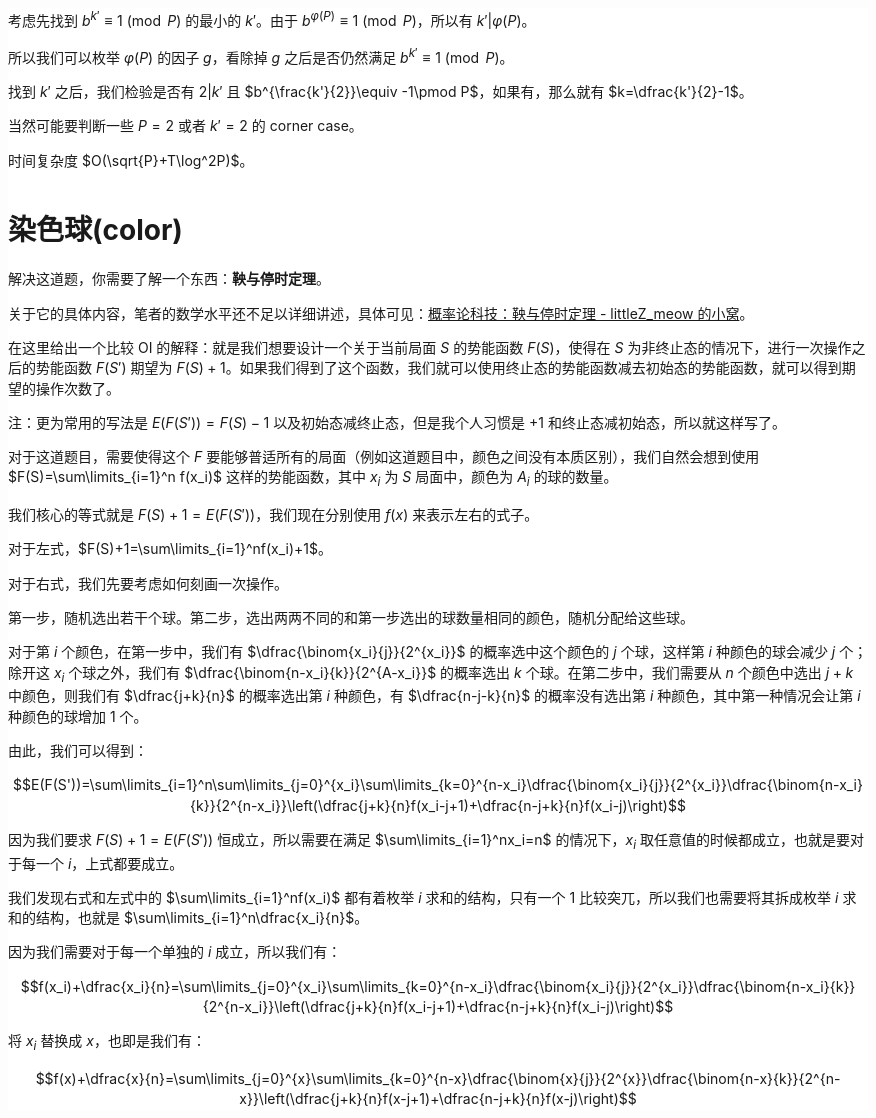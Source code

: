 考虑先找到 $b^{k'}\equiv 1\pmod P$ 的最小的 $k'$。由于 $b^{\varphi(P)}\equiv 1\pmod P$，所以有 $k'|\varphi(P)$。

所以我们可以枚举 $\varphi(P)$ 的因子 $g$，看除掉 $g$ 之后是否仍然满足 $b^{k'}\equiv 1\pmod P$。

找到 $k'$ 之后，我们检验是否有 $2|k'$ 且 $b^{\frac{k'}{2}}\equiv -1\pmod P$，如果有，那么就有 $k=\dfrac{k'}{2}-1$。

当然可能要判断一些 $P=2$ 或者 $k'=2$ 的 corner case。

时间复杂度 $O(\sqrt{P}+T\log^2P)$。

# 染色球(color)

解决这道题，你需要了解一个东西：**鞅与停时定理**。

关于它的具体内容，笔者的数学水平还不足以详细讲述，具体可见：[概率论科技：鞅与停时定理 - littleZ_meow 的小窝](https://www.luogu.com.cn/blog/littleZ-meow-0v0/gai-shuai-lun-ke-ji-yang-yu-ting-shi-ding-li)。

在这里给出一个比较 OI 的解释：就是我们想要设计一个关于当前局面 $S$ 的势能函数 $F(S)$，使得在 $S$ 为非终止态的情况下，进行一次操作之后的势能函数 $F(S')$ 期望为 $F(S)+1$。如果我们得到了这个函数，我们就可以使用终止态的势能函数减去初始态的势能函数，就可以得到期望的操作次数了。

注：更为常用的写法是 $E(F(S'))=F(S)-1$ 以及初始态减终止态，但是我个人习惯是 $+1$ 和终止态减初始态，所以就这样写了。

对于这道题目，需要使得这个 $F$ 要能够普适所有的局面（例如这道题目中，颜色之间没有本质区别），我们自然会想到使用 $F(S)=\sum\limits_{i=1}^n f(x_i)$ 这样的势能函数，其中 $x_i$ 为 $S$ 局面中，颜色为 $A_i$ 的球的数量。

我们核心的等式就是 $F(S)+1=E(F(S'))$，我们现在分别使用 $f(x)$ 来表示左右的式子。

对于左式，$F(S)+1=\sum\limits_{i=1}^nf(x_i)+1$。

对于右式，我们先要考虑如何刻画一次操作。

第一步，随机选出若干个球。第二步，选出两两不同的和第一步选出的球数量相同的颜色，随机分配给这些球。

对于第 $i$ 个颜色，在第一步中，我们有 $\dfrac{\binom{x_i}{j}}{2^{x_i}}$ 的概率选中这个颜色的 $j$ 个球，这样第 $i$ 种颜色的球会减少 $j$ 个；除开这 $x_i$ 个球之外，我们有 $\dfrac{\binom{n-x_i}{k}}{2^{A-x_i}}$ 的概率选出 $k$ 个球。在第二步中，我们需要从 $n$ 个颜色中选出 $j+k$ 中颜色，则我们有 $\dfrac{j+k}{n}$ 的概率选出第 $i$ 种颜色，有 $\dfrac{n-j-k}{n}$ 的概率没有选出第 $i$ 种颜色，其中第一种情况会让第 $i$ 种颜色的球增加 $1$ 个。

由此，我们可以得到：

$$E(F(S'))=\sum\limits_{i=1}^n\sum\limits_{j=0}^{x_i}\sum\limits_{k=0}^{n-x_i}\dfrac{\binom{x_i}{j}}{2^{x_i}}\dfrac{\binom{n-x_i}{k}}{2^{n-x_i}}\left(\dfrac{j+k}{n}f(x_i-j+1)+\dfrac{n-j+k}{n}f(x_i-j)\right)$$

因为我们要求 $F(S)+1=E(F(S'))$ 恒成立，所以需要在满足 $\sum\limits_{i=1}^nx_i=n$ 的情况下，$x_i$ 取任意值的时候都成立，也就是要对于每一个 $i$，上式都要成立。

我们发现右式和左式中的 $\sum\limits_{i=1}^nf(x_i)$ 都有着枚举 $i$ 求和的结构，只有一个 $1$ 比较突兀，所以我们也需要将其拆成枚举 $i$ 求和的结构，也就是 $\sum\limits_{i=1}^n\dfrac{x_i}{n}$。

因为我们需要对于每一个单独的 $i$ 成立，所以我们有：

$$f(x_i)+\dfrac{x_i}{n}=\sum\limits_{j=0}^{x_i}\sum\limits_{k=0}^{n-x_i}\dfrac{\binom{x_i}{j}}{2^{x_i}}\dfrac{\binom{n-x_i}{k}}{2^{n-x_i}}\left(\dfrac{j+k}{n}f(x_i-j+1)+\dfrac{n-j+k}{n}f(x_i-j)\right)$$

将 $x_i$ 替换成 $x$，也即是我们有：

$$f(x)+\dfrac{x}{n}=\sum\limits_{j=0}^{x}\sum\limits_{k=0}^{n-x}\dfrac{\binom{x}{j}}{2^{x}}\dfrac{\binom{n-x}{k}}{2^{n-x}}\left(\dfrac{j+k}{n}f(x-j+1)+\dfrac{n-j+k}{n}f(x-j)\right)$$
